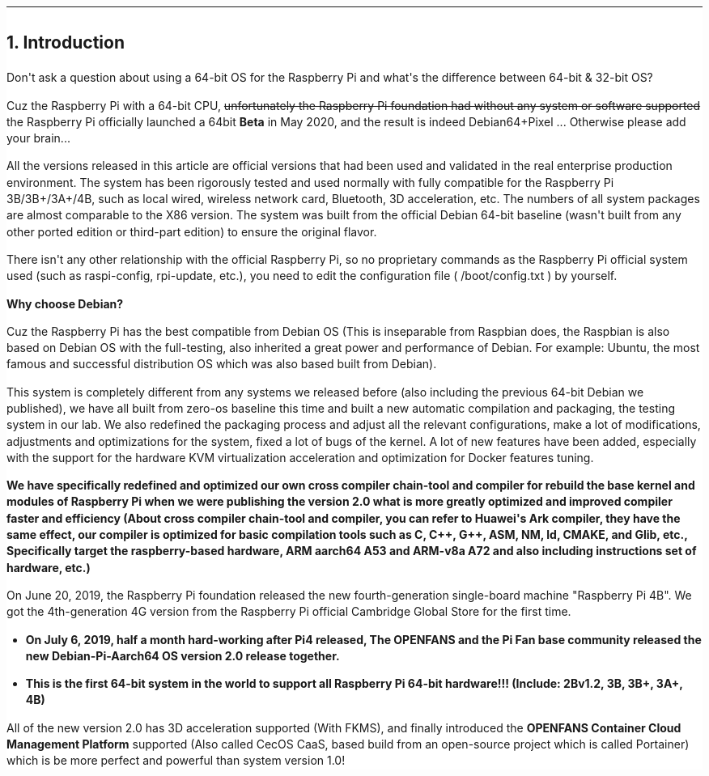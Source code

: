 ----

## 1. Introduction

Don't ask a question about using a 64-bit OS for the Raspberry Pi and what's the difference between 64-bit & 32-bit OS?

Cuz the Raspberry Pi with a 64-bit CPU, ~~unfortunately the Raspberry Pi foundation had without any system or software supported~~ the Raspberry Pi officially launched a 64bit **Beta** in May 2020, and the result is indeed Debian64+Pixel ... Otherwise please add your brain...

All the versions released in this article are official versions that had been used and validated in the real enterprise production environment. The system has been rigorously tested and used normally with fully compatible for the Raspberry Pi 3B/3B+/3A+/4B, such as local wired, wireless network card, Bluetooth, 3D acceleration, etc. The numbers of all system packages are almost comparable to the X86 version. The system was built from the official Debian 64-bit baseline (wasn't built from any other ported edition or third-part edition) to ensure the original flavor.

There isn't any other relationship with the official Raspberry Pi, so no proprietary commands as the Raspberry Pi official system used (such as raspi-config, rpi-update, etc.), you need to edit the configuration file ( /boot/config.txt ) by yourself.

**Why choose Debian?**

Cuz the Raspberry Pi has the best compatible from Debian OS (This is inseparable from Raspbian does, the Raspbian is also based on Debian OS with the full-testing, also inherited a great power and performance of Debian. For example: Ubuntu, the most famous and successful distribution OS which was also based built from Debian).

This system is completely different from any systems we released before (also including the previous 64-bit Debian we published), we have all built from zero-os baseline this time and built a new automatic compilation and packaging, the testing system in our lab. We also redefined the packaging process and adjust all the relevant configurations, make a lot of modifications, adjustments and optimizations for the system, fixed a lot of bugs of the kernel. A lot of new features have been added, especially with the support for the hardware KVM virtualization acceleration and optimization for Docker features tuning.

**We have specifically redefined and optimized our own cross compiler chain-tool and compiler for rebuild the base kernel and modules of Raspberry Pi when we were publishing the version 2.0 what is more greatly optimized and improved compiler faster and efficiency (About cross compiler chain-tool and compiler, you can refer to Huawei's Ark compiler, they have the same effect, our compiler is optimized for basic compilation tools such as C, C++, G++, ASM, NM, ld, CMAKE, and Glib, etc., Specifically target the raspberry-based hardware, ARM aarch64 A53 and ARM-v8a A72 and also including instructions set of hardware, etc.)**

On June 20, 2019, the Raspberry Pi foundation released the new fourth-generation single-board machine "Raspberry Pi 4B". We got the 4th-generation 4G version from the Raspberry Pi official Cambridge Global Store for the first time.

- **On July 6, 2019, half a month hard-working after Pi4 released, The OPENFANS and the Pi Fan base community released the new Debian-Pi-Aarch64 OS version 2.0 release together.**

- **This is the first 64-bit system in the world to support all Raspberry Pi 64-bit hardware!!! (Include: 2Bv1.2, 3B, 3B+, 3A+, 4B)**

All of the new version 2.0 has 3D acceleration supported (With FKMS), and finally introduced the **OPENFANS Container Cloud Management Platform**  supported (Also called CecOS CaaS, based build from an open-source project which is called Portainer) which is be more perfect and powerful than system version 1.0!
